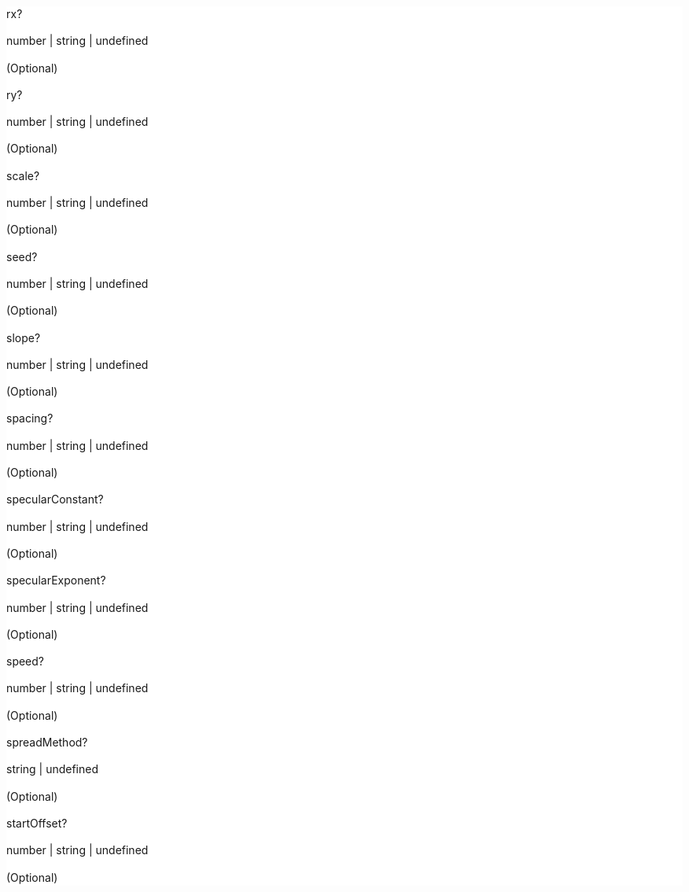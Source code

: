 rx?

number | string | undefined

(Optional)

ry?

number | string | undefined

(Optional)

scale?

number | string | undefined

(Optional)

seed?

number | string | undefined

(Optional)

slope?

number | string | undefined

(Optional)

spacing?

number | string | undefined

(Optional)

specularConstant?

number | string | undefined

(Optional)

specularExponent?

number | string | undefined

(Optional)

speed?

number | string | undefined

(Optional)

spreadMethod?

string | undefined

(Optional)

startOffset?

number | string | undefined

(Optional)
